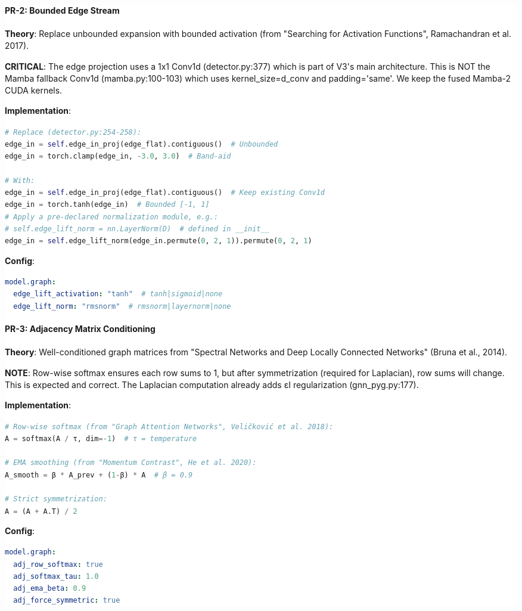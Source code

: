 #### PR-2: Bounded Edge Stream

**Theory**: Replace unbounded expansion with bounded activation (from "Searching for Activation Functions", Ramachandran et al. 2017).

**CRITICAL**: The edge projection uses a 1x1 Conv1d (detector.py:377) which is part of V3's main architecture. This is NOT the Mamba fallback Conv1d (mamba.py:100-103) which uses kernel_size=d_conv and padding='same'. We keep the fused Mamba-2 CUDA kernels.

**Implementation**:
```python
# Replace (detector.py:254-258):
edge_in = self.edge_in_proj(edge_flat).contiguous()  # Unbounded
edge_in = torch.clamp(edge_in, -3.0, 3.0)  # Band-aid

# With:
edge_in = self.edge_in_proj(edge_flat).contiguous()  # Keep existing Conv1d
edge_in = torch.tanh(edge_in)  # Bounded [-1, 1]
# Apply a pre-declared normalization module, e.g.:
# self.edge_lift_norm = nn.LayerNorm(D)  # defined in __init__
edge_in = self.edge_lift_norm(edge_in.permute(0, 2, 1)).permute(0, 2, 1)
```

**Config**:
```yaml
model.graph:
  edge_lift_activation: "tanh"  # tanh|sigmoid|none
  edge_lift_norm: "rmsnorm"  # rmsnorm|layernorm|none
```

#### PR-3: Adjacency Matrix Conditioning

**Theory**: Well-conditioned graph matrices from "Spectral Networks and Deep Locally Connected Networks" (Bruna et al., 2014).

**NOTE**: Row-wise softmax ensures each row sums to 1, but after symmetrization (required for Laplacian), row sums will change. This is expected and correct. The Laplacian computation already adds εI regularization (gnn_pyg.py:177).

**Implementation**:
```python
# Row-wise softmax (from "Graph Attention Networks", Veličković et al. 2018):
A = softmax(A / τ, dim=-1)  # τ = temperature

# EMA smoothing (from "Momentum Contrast", He et al. 2020):
A_smooth = β * A_prev + (1-β) * A  # β = 0.9

# Strict symmetrization:
A = (A + A.T) / 2
```

**Config**:
```yaml
model.graph:
  adj_row_softmax: true
  adj_softmax_tau: 1.0
  adj_ema_beta: 0.9
  adj_force_symmetric: true
```
